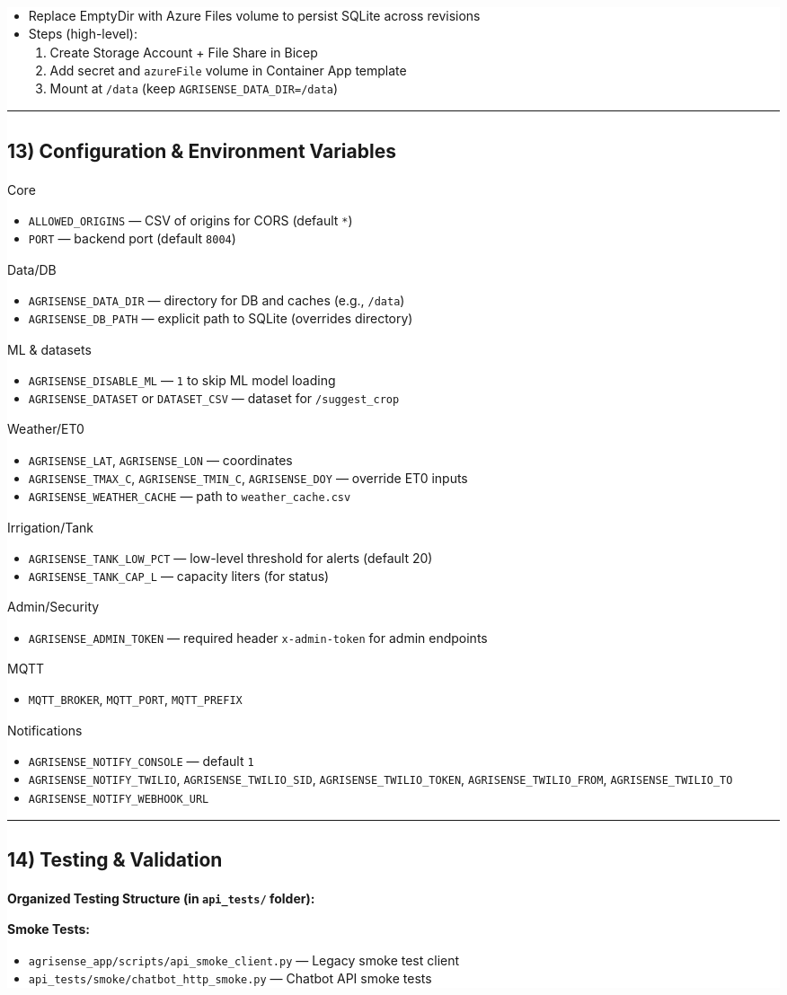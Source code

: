 - Replace EmptyDir with Azure Files volume to persist SQLite across revisions
- Steps (high-level):
  1. Create Storage Account + File Share in Bicep
  2. Add secret and `azureFile` volume in Container App template
  3. Mount at `/data` (keep `AGRISENSE_DATA_DIR=/data`)

---

## 13) Configuration & Environment Variables

Core

- `ALLOWED_ORIGINS` — CSV of origins for CORS (default `*`)
- `PORT` — backend port (default `8004`)

Data/DB

- `AGRISENSE_DATA_DIR` — directory for DB and caches (e.g., `/data`)
- `AGRISENSE_DB_PATH` — explicit path to SQLite (overrides directory)

ML & datasets

- `AGRISENSE_DISABLE_ML` — `1` to skip ML model loading
- `AGRISENSE_DATASET` or `DATASET_CSV` — dataset for `/suggest_crop`

Weather/ET0

- `AGRISENSE_LAT`, `AGRISENSE_LON` — coordinates
- `AGRISENSE_TMAX_C`, `AGRISENSE_TMIN_C`, `AGRISENSE_DOY` — override ET0 inputs
- `AGRISENSE_WEATHER_CACHE` — path to `weather_cache.csv`

Irrigation/Tank

- `AGRISENSE_TANK_LOW_PCT` — low-level threshold for alerts (default 20)
- `AGRISENSE_TANK_CAP_L` — capacity liters (for status)

Admin/Security

- `AGRISENSE_ADMIN_TOKEN` — required header `x-admin-token` for admin endpoints

MQTT

- `MQTT_BROKER`, `MQTT_PORT`, `MQTT_PREFIX`

Notifications

- `AGRISENSE_NOTIFY_CONSOLE` — default `1`
- `AGRISENSE_NOTIFY_TWILIO`, `AGRISENSE_TWILIO_SID`, `AGRISENSE_TWILIO_TOKEN`, `AGRISENSE_TWILIO_FROM`, `AGRISENSE_TWILIO_TO`
- `AGRISENSE_NOTIFY_WEBHOOK_URL`

---

## 14) Testing & Validation

**Organized Testing Structure (in `api_tests/` folder):**

**Smoke Tests:**
- `agrisense_app/scripts/api_smoke_client.py` — Legacy smoke test client
- `api_tests/smoke/chatbot_http_smoke.py` — Chatbot API smoke tests
